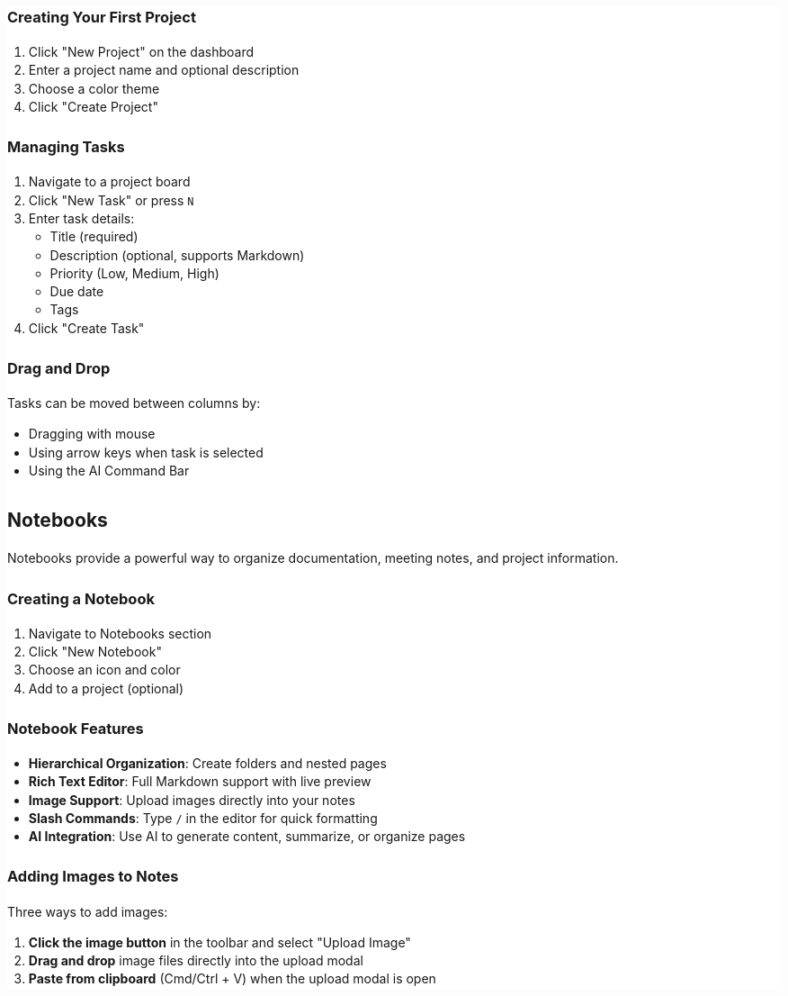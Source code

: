 ### Creating Your First Project

1. Click "New Project" on the dashboard
2. Enter a project name and optional description
3. Choose a color theme
4. Click "Create Project"

### Managing Tasks

1. Navigate to a project board
2. Click "New Task" or press `N`
3. Enter task details:
   - Title (required)
   - Description (optional, supports Markdown)
   - Priority (Low, Medium, High)
   - Due date
   - Tags
4. Click "Create Task"

### Drag and Drop

Tasks can be moved between columns by:
- Dragging with mouse
- Using arrow keys when task is selected
- Using the AI Command Bar

## Notebooks

Notebooks provide a powerful way to organize documentation, meeting notes, and project information.

### Creating a Notebook

1. Navigate to Notebooks section
2. Click "New Notebook"
3. Choose an icon and color
4. Add to a project (optional)

### Notebook Features

- **Hierarchical Organization**: Create folders and nested pages
- **Rich Text Editor**: Full Markdown support with live preview
- **Image Support**: Upload images directly into your notes
- **Slash Commands**: Type `/` in the editor for quick formatting
- **AI Integration**: Use AI to generate content, summarize, or organize pages

### Adding Images to Notes

Three ways to add images:
1. **Click the image button** in the toolbar and select "Upload Image"
2. **Drag and drop** image files directly into the upload modal
3. **Paste from clipboard** (Cmd/Ctrl + V) when the upload modal is open
